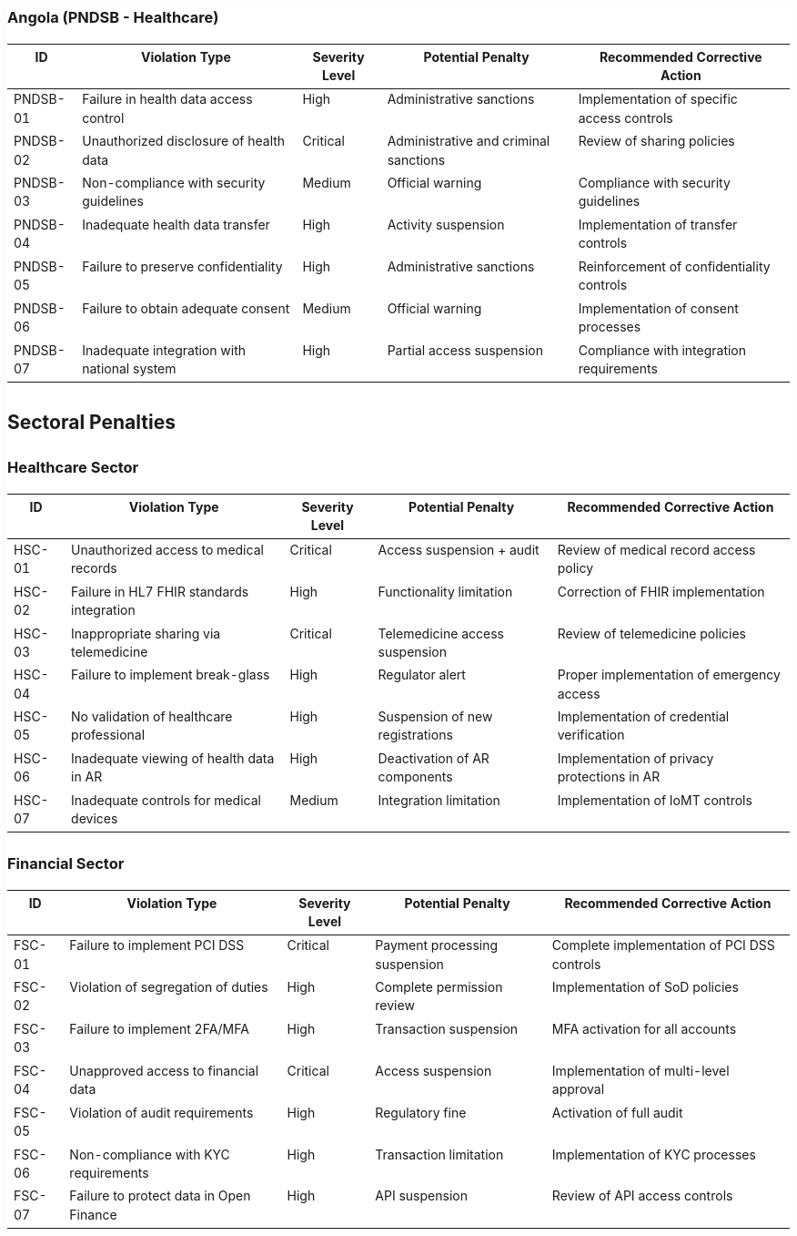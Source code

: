 ### Angola (PNDSB - Healthcare)

| ID | Violation Type | Severity Level | Potential Penalty | Recommended Corrective Action |
|----|----------------|----------------|-------------------|-------------------------------|
| PNDSB-01 | Failure in health data access control | High | Administrative sanctions | Implementation of specific access controls |
| PNDSB-02 | Unauthorized disclosure of health data | Critical | Administrative and criminal sanctions | Review of sharing policies |
| PNDSB-03 | Non-compliance with security guidelines | Medium | Official warning | Compliance with security guidelines |
| PNDSB-04 | Inadequate health data transfer | High | Activity suspension | Implementation of transfer controls |
| PNDSB-05 | Failure to preserve confidentiality | High | Administrative sanctions | Reinforcement of confidentiality controls |
| PNDSB-06 | Failure to obtain adequate consent | Medium | Official warning | Implementation of consent processes |
| PNDSB-07 | Inadequate integration with national system | High | Partial access suspension | Compliance with integration requirements |

## Sectoral Penalties

### Healthcare Sector

| ID | Violation Type | Severity Level | Potential Penalty | Recommended Corrective Action |
|----|----------------|----------------|-------------------|-------------------------------|
| HSC-01 | Unauthorized access to medical records | Critical | Access suspension + audit | Review of medical record access policy |
| HSC-02 | Failure in HL7 FHIR standards integration | High | Functionality limitation | Correction of FHIR implementation |
| HSC-03 | Inappropriate sharing via telemedicine | Critical | Telemedicine access suspension | Review of telemedicine policies |
| HSC-04 | Failure to implement break-glass | High | Regulator alert | Proper implementation of emergency access |
| HSC-05 | No validation of healthcare professional | High | Suspension of new registrations | Implementation of credential verification |
| HSC-06 | Inadequate viewing of health data in AR | High | Deactivation of AR components | Implementation of privacy protections in AR |
| HSC-07 | Inadequate controls for medical devices | Medium | Integration limitation | Implementation of IoMT controls |

### Financial Sector

| ID | Violation Type | Severity Level | Potential Penalty | Recommended Corrective Action |
|----|----------------|----------------|-------------------|-------------------------------|
| FSC-01 | Failure to implement PCI DSS | Critical | Payment processing suspension | Complete implementation of PCI DSS controls |
| FSC-02 | Violation of segregation of duties | High | Complete permission review | Implementation of SoD policies |
| FSC-03 | Failure to implement 2FA/MFA | High | Transaction suspension | MFA activation for all accounts |
| FSC-04 | Unapproved access to financial data | Critical | Access suspension | Implementation of multi-level approval |
| FSC-05 | Violation of audit requirements | High | Regulatory fine | Activation of full audit |
| FSC-06 | Non-compliance with KYC requirements | High | Transaction limitation | Implementation of KYC processes |
| FSC-07 | Failure to protect data in Open Finance | High | API suspension | Review of API access controls |
